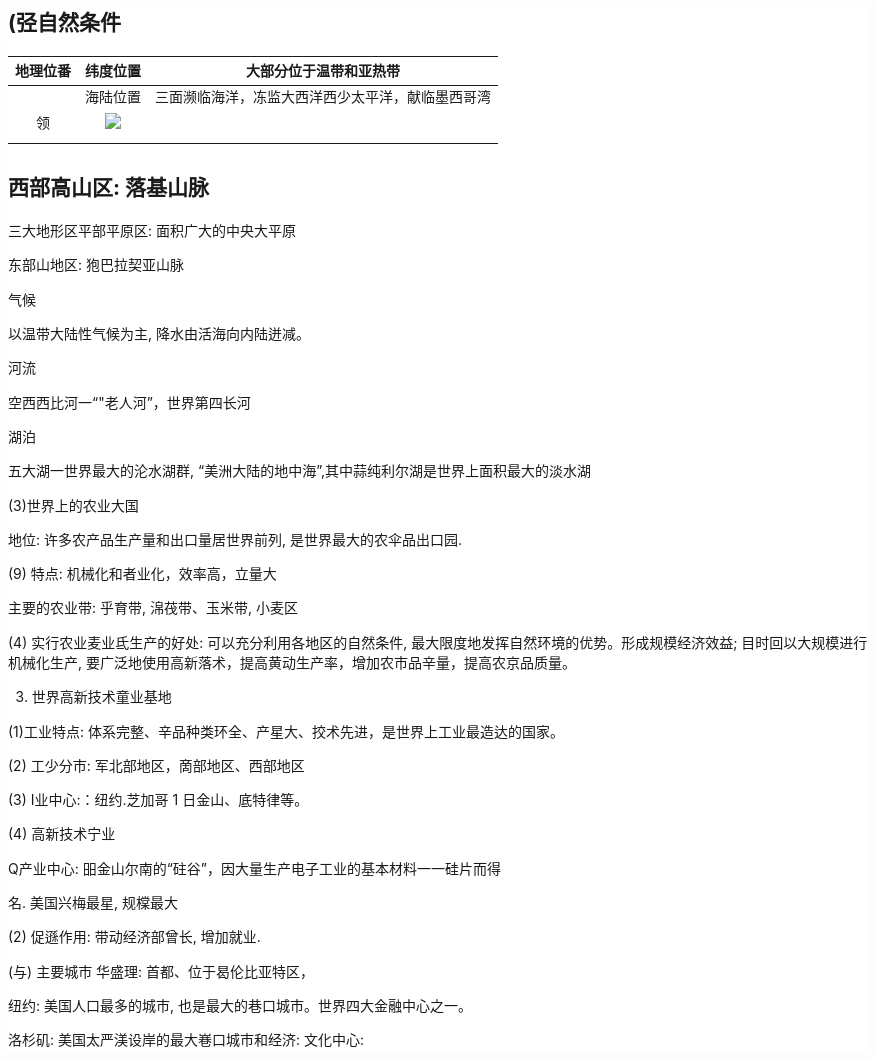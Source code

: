 ## (弪自然条件

| 地理位番 | 纬度位置 | 大部分位于温带和亚热带 |
| :---: | :---: | :---: |
|  | 海陆位置 | 三面濒临海洋，冻监大西洋西少太平洋，献临墨西哥湾 |
| 领 | ![](https://cdn.mathpix.com/cropped/2024_05_08_fd68a199dab031a2b6d2g-047.jpg?height=128&width=1135&top_left_y=2083&top_left_x=507) |  |
|  |  |  |

## 西部高山区: 落基山脉

三大地形区平部平原区: 面积广大的中央大平原

东部山地区: 狍巴拉契亚山脉

气候

以温带大陆性气候为主, 降水由活海向内陆迸减。

河流

空西西比河一“"老人河”，世界第四长河

湖泊

五大湖一世界最大的沦水湖群, “美洲大陆的地中海”,其中蒜纯利尔湖是世界上面积最大的淡水湖

(3)世界上的农业大国

地位: 许多农产品生产量和出口量居世界前列, 是世界最大的农伞品出口园.

(9) 特点: 机械化和者业化，效率高，立量大

主要的农业带: 乎育带, 淿茷带、玉米带, 小麦区

(4) 实行农业麦业氐生产的好处: 可以充分利用各地区的自然条件, 最大限度地发挥自然环境的优势。形成规模经济效益; 目时回以大规模进行机械化生产, 要广泛地使用高新落术，提高黄动生产率，增加农市品辛量，提高农京品质量。

3. 世界高新技术童业基地

(1)工业特点: 体系完整、辛品种类环全、产星大、挍术先进，是世界上工业最造达的国家。

(2) 工少分市: 军北部地区，啇部地区、西部地区

(3) I业中心:：纽约.芝加哥 1 日金山、底特律等。

(4) 高新技术宁业

Q产业中心: 昍金山尔南的“砫谷”，因大量生产电子工业的基本材料一一硅片而得

名. 美国兴梅最星, 规橖最大

(2) 促遜作用: 带动经济部曾长, 增加就业.

(与) 主要城市
华盛理: 首都、位于曷伦比亚特区，

纽约: 美国人口最多的城市, 也是最大的巷口城市。世界四大金融中心之一。

洛杉矶: 美国太严渼设岸的最大㟟口城市和经济: 文化中心:
